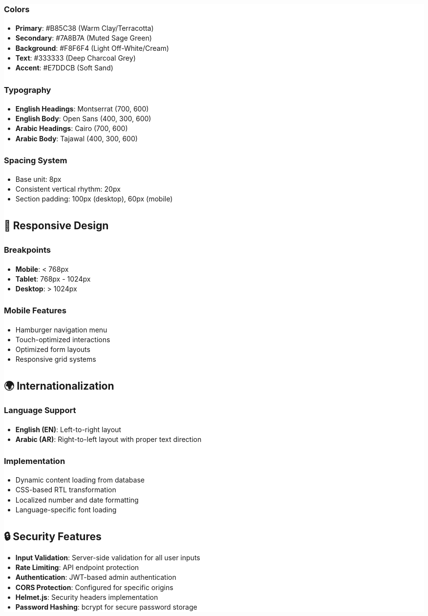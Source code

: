 ### Colors
- **Primary**: #B85C38 (Warm Clay/Terracotta)
- **Secondary**: #7A8B7A (Muted Sage Green)
- **Background**: #F8F6F4 (Light Off-White/Cream)
- **Text**: #333333 (Deep Charcoal Grey)
- **Accent**: #E7DDCB (Soft Sand)

### Typography
- **English Headings**: Montserrat (700, 600)
- **English Body**: Open Sans (400, 300, 600)
- **Arabic Headings**: Cairo (700, 600)
- **Arabic Body**: Tajawal (400, 300, 600)

### Spacing System
- Base unit: 8px
- Consistent vertical rhythm: 20px
- Section padding: 100px (desktop), 60px (mobile)

## 📱 Responsive Design

### Breakpoints
- **Mobile**: < 768px
- **Tablet**: 768px - 1024px
- **Desktop**: > 1024px

### Mobile Features
- Hamburger navigation menu
- Touch-optimized interactions
- Optimized form layouts
- Responsive grid systems

## 🌍 Internationalization

### Language Support
- **English (EN)**: Left-to-right layout
- **Arabic (AR)**: Right-to-left layout with proper text direction

### Implementation
- Dynamic content loading from database
- CSS-based RTL transformation
- Localized number and date formatting
- Language-specific font loading

## 🔒 Security Features

- **Input Validation**: Server-side validation for all user inputs
- **Rate Limiting**: API endpoint protection
- **Authentication**: JWT-based admin authentication
- **CORS Protection**: Configured for specific origins
- **Helmet.js**: Security headers implementation
- **Password Hashing**: bcrypt for secure password storage
